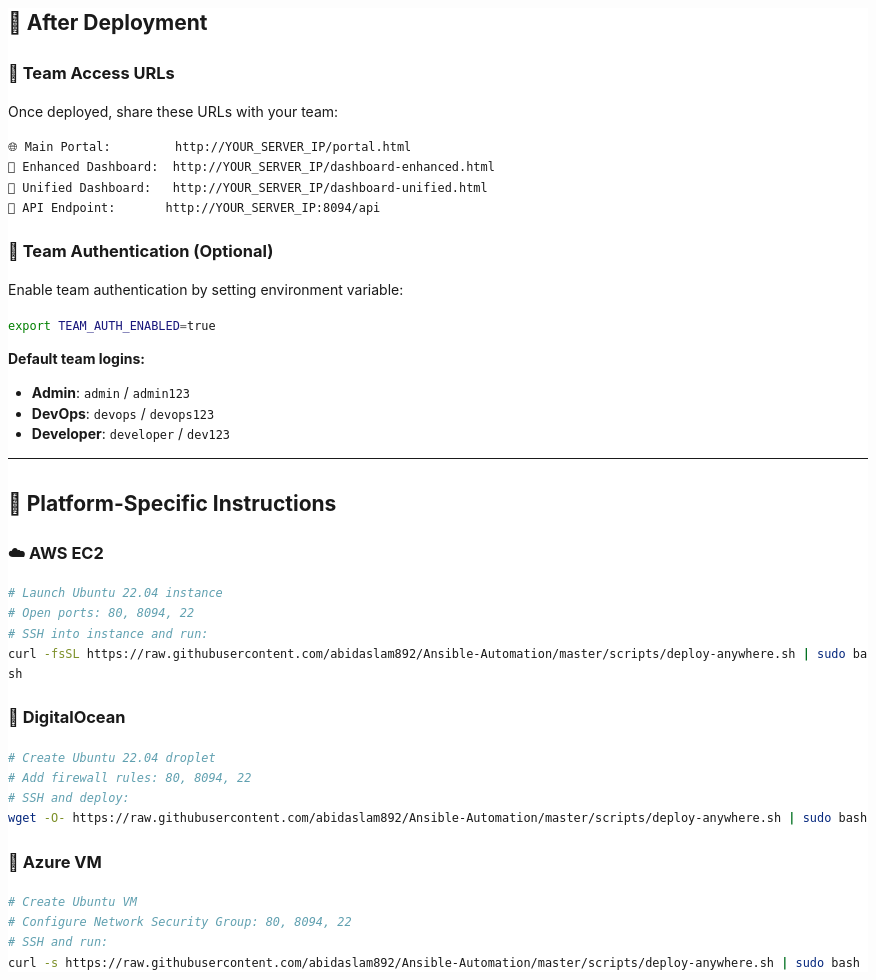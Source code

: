 
## 🎉 **After Deployment**

### 📱 **Team Access URLs**

Once deployed, share these URLs with your team:

```
🌐 Main Portal:         http://YOUR_SERVER_IP/portal.html
🤖 Enhanced Dashboard:  http://YOUR_SERVER_IP/dashboard-enhanced.html
🎨 Unified Dashboard:   http://YOUR_SERVER_IP/dashboard-unified.html
🔌 API Endpoint:       http://YOUR_SERVER_IP:8094/api
```

### 👥 **Team Authentication** (Optional)

Enable team authentication by setting environment variable:

```bash
export TEAM_AUTH_ENABLED=true
```

**Default team logins:**
- **Admin**: `admin` / `admin123`
- **DevOps**: `devops` / `devops123`  
- **Developer**: `developer` / `dev123`

---

## 🔧 **Platform-Specific Instructions**

### ☁️ **AWS EC2**

```bash
# Launch Ubuntu 22.04 instance
# Open ports: 80, 8094, 22
# SSH into instance and run:
curl -fsSL https://raw.githubusercontent.com/abidaslam892/Ansible-Automation/master/scripts/deploy-anywhere.sh | sudo bash
```

### 🌊 **DigitalOcean**

```bash
# Create Ubuntu 22.04 droplet
# Add firewall rules: 80, 8094, 22
# SSH and deploy:
wget -O- https://raw.githubusercontent.com/abidaslam892/Ansible-Automation/master/scripts/deploy-anywhere.sh | sudo bash
```

### 🔷 **Azure VM**

```bash
# Create Ubuntu VM
# Configure Network Security Group: 80, 8094, 22
# SSH and run:
curl -s https://raw.githubusercontent.com/abidaslam892/Ansible-Automation/master/scripts/deploy-anywhere.sh | sudo bash
```
